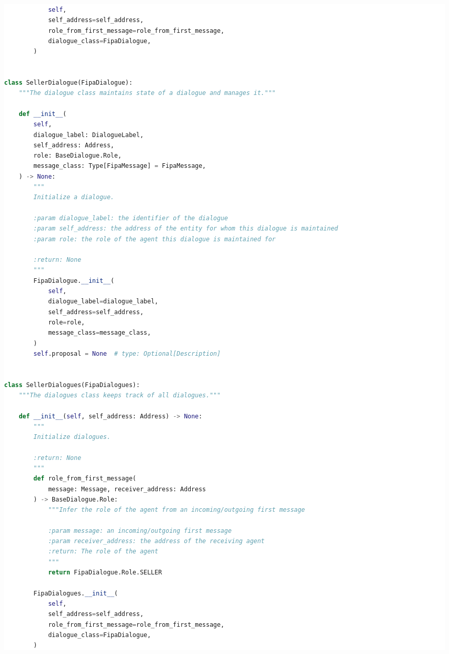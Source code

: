 ``` python
            self,
            self_address=self_address,
            role_from_first_message=role_from_first_message,
            dialogue_class=FipaDialogue,
        )


class SellerDialogue(FipaDialogue):
    """The dialogue class maintains state of a dialogue and manages it."""

    def __init__(
        self,
        dialogue_label: DialogueLabel,
        self_address: Address,
        role: BaseDialogue.Role,
        message_class: Type[FipaMessage] = FipaMessage,
    ) -> None:
        """
        Initialize a dialogue.

        :param dialogue_label: the identifier of the dialogue
        :param self_address: the address of the entity for whom this dialogue is maintained
        :param role: the role of the agent this dialogue is maintained for

        :return: None
        """
        FipaDialogue.__init__(
            self,
            dialogue_label=dialogue_label,
            self_address=self_address,
            role=role,
            message_class=message_class,
        )
        self.proposal = None  # type: Optional[Description]


class SellerDialogues(FipaDialogues):
    """The dialogues class keeps track of all dialogues."""

    def __init__(self, self_address: Address) -> None:
        """
        Initialize dialogues.

        :return: None
        """
        def role_from_first_message(
            message: Message, receiver_address: Address
        ) -> BaseDialogue.Role:
            """Infer the role of the agent from an incoming/outgoing first message

            :param message: an incoming/outgoing first message
            :param receiver_address: the address of the receiving agent
            :return: The role of the agent
            """
            return FipaDialogue.Role.SELLER

        FipaDialogues.__init__(
            self,
            self_address=self_address,
            role_from_first_message=role_from_first_message,
            dialogue_class=FipaDialogue,
        )
```